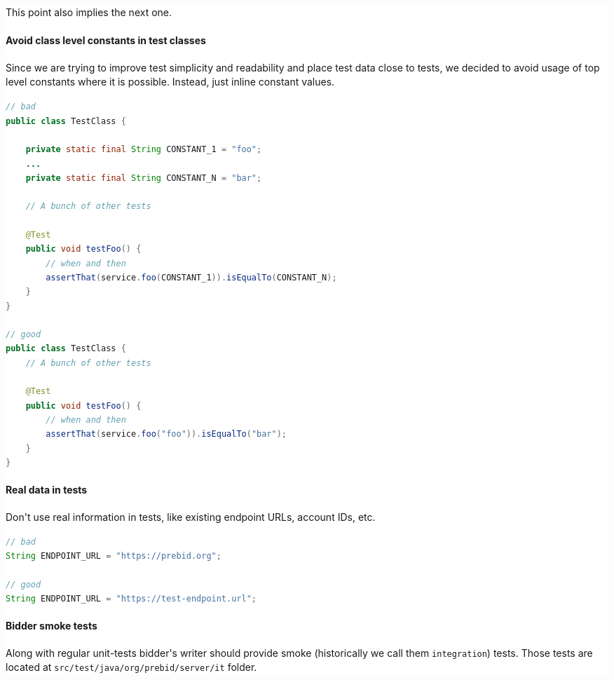 This point also implies the next one.

#### Avoid class level constants in test classes

Since we are trying to improve test simplicity and readability and place test data close to tests, we decided to avoid usage of top level constants where it is possible.
Instead, just inline constant values.

```java
// bad
public class TestClass {

    private static final String CONSTANT_1 = "foo";
    ...
    private static final String CONSTANT_N = "bar";
    
    // A bunch of other tests
    
    @Test
    public void testFoo() {
        // when and then
        assertThat(service.foo(CONSTANT_1)).isEqualTo(CONSTANT_N);
    }
}

// good
public class TestClass {
    // A bunch of other tests
    
    @Test
    public void testFoo() {
        // when and then
        assertThat(service.foo("foo")).isEqualTo("bar");
    }
}
```

#### Real data in tests

Don't use real information in tests, like existing endpoint URLs, account IDs, etc.

```java
// bad
String ENDPOINT_URL = "https://prebid.org";

// good
String ENDPOINT_URL = "https://test-endpoint.url";
```

#### Bidder smoke tests

Along with regular unit-tests bidder's writer should provide smoke (historically we call them `integration`) tests.
Those tests are located at `src/test/java/org/prebid/server/it` folder.
